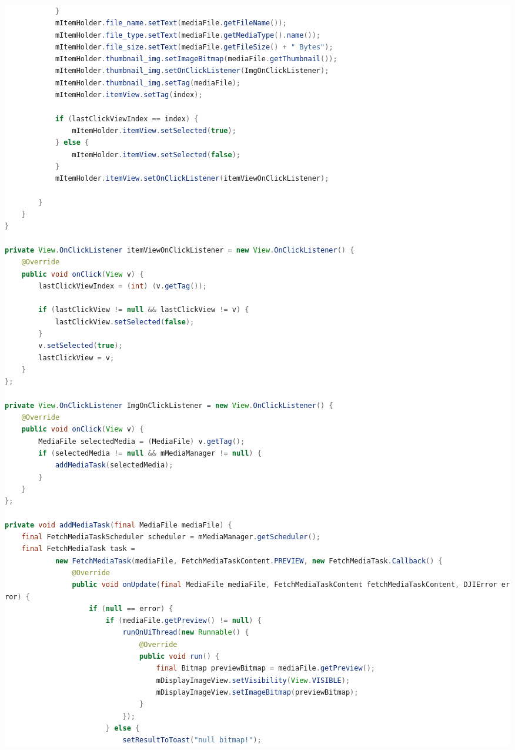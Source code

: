 ~~~java   
            }
            mItemHolder.file_name.setText(mediaFile.getFileName());
            mItemHolder.file_type.setText(mediaFile.getMediaType().name());
            mItemHolder.file_size.setText(mediaFile.getFileSize() + " Bytes");
            mItemHolder.thumbnail_img.setImageBitmap(mediaFile.getThumbnail());
            mItemHolder.thumbnail_img.setOnClickListener(ImgOnClickListener);
            mItemHolder.thumbnail_img.setTag(mediaFile);
            mItemHolder.itemView.setTag(index);

            if (lastClickViewIndex == index) {
                mItemHolder.itemView.setSelected(true);
            } else {
                mItemHolder.itemView.setSelected(false);
            }
            mItemHolder.itemView.setOnClickListener(itemViewOnClickListener);

        }
    }
}

private View.OnClickListener itemViewOnClickListener = new View.OnClickListener() {
    @Override
    public void onClick(View v) {
        lastClickViewIndex = (int) (v.getTag());

        if (lastClickView != null && lastClickView != v) {
            lastClickView.setSelected(false);
        }
        v.setSelected(true);
        lastClickView = v;
    }
};

private View.OnClickListener ImgOnClickListener = new View.OnClickListener() {
    @Override
    public void onClick(View v) {
        MediaFile selectedMedia = (MediaFile) v.getTag();
        if (selectedMedia != null && mMediaManager != null) {
            addMediaTask(selectedMedia);
        }
    }
};

private void addMediaTask(final MediaFile mediaFile) {
    final FetchMediaTaskScheduler scheduler = mMediaManager.getScheduler();
    final FetchMediaTask task =
            new FetchMediaTask(mediaFile, FetchMediaTaskContent.PREVIEW, new FetchMediaTask.Callback() {
                @Override
                public void onUpdate(final MediaFile mediaFile, FetchMediaTaskContent fetchMediaTaskContent, DJIError error) {
                    if (null == error) {
                        if (mediaFile.getPreview() != null) {
                            runOnUiThread(new Runnable() {
                                @Override
                                public void run() {
                                    final Bitmap previewBitmap = mediaFile.getPreview();
                                    mDisplayImageView.setVisibility(View.VISIBLE);
                                    mDisplayImageView.setImageBitmap(previewBitmap);
                                }
                            });
                        } else {
                            setResultToToast("null bitmap!");
~~~